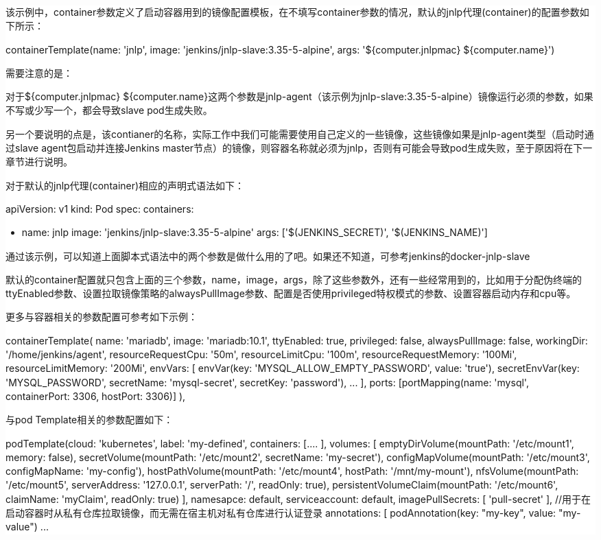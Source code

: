 
该示例中，container参数定义了启动容器用到的镜像配置模板，在不填写container参数的情况，默认的jnlp代理(container)的配置参数如下所示：

containerTemplate(name: 'jnlp', image: 'jenkins/jnlp-slave:3.35-5-alpine', args: '${computer.jnlpmac} ${computer.name}')


需要注意的是：

对于${computer.jnlpmac} ${computer.name}这两个参数是jnlp-agent（该示例为jnlp-slave:3.35-5-alpine）镜像运行必须的参数，如果不写或少写一个，都会导致slave pod生成失败。

另一个要说明的点是，该contianer的名称，实际工作中我们可能需要使用自己定义的一些镜像，这些镜像如果是jnlp-agent类型（启动时通过slave agent包启动并连接Jenkins master节点）的镜像，则容器名称就必须为jnlp，否则有可能会导致pod生成失败，至于原因将在下一章节进行说明。

对于默认的jnlp代理(container)相应的声明式语法如下：

apiVersion: v1
kind: Pod
spec:
  containers:
  - name: jnlp
    image: 'jenkins/jnlp-slave:3.35-5-alpine'
    args: ['\$(JENKINS_SECRET)', '\$(JENKINS_NAME)']


通过该示例，可以知道上面脚本式语法中的两个参数是做什么用的了吧。如果还不知道，可参考jenkins的docker-jnlp-slave

默认的container配置就只包含上面的三个参数，name，image，args，除了这些参数外，还有一些经常用到的，比如用于分配伪终端的ttyEnabled参数、设置拉取镜像策略的alwaysPullImage参数、配置是否使用privileged特权模式的参数、设置容器启动内存和cpu等。

更多与容器相关的参数配置可参考如下示例：

 containerTemplate(
        name: 'mariadb',
        image: 'mariadb:10.1',
        ttyEnabled: true,
        privileged: false,
        alwaysPullImage: false,
        workingDir: '/home/jenkins/agent',
        resourceRequestCpu: '50m',
        resourceLimitCpu: '100m',
        resourceRequestMemory: '100Mi',
        resourceLimitMemory: '200Mi',
        envVars: [
            envVar(key: 'MYSQL_ALLOW_EMPTY_PASSWORD', value: 'true'),
            secretEnvVar(key: 'MYSQL_PASSWORD', secretName: 'mysql-secret', secretKey: 'password'),
            ...
        ],
        ports: [portMapping(name: 'mysql', containerPort: 3306, hostPort: 3306)]
    ),


与pod Template相关的参数配置如下：

podTemplate(cloud: 'kubernetes', label: 'my-defined', containers: [....
],
volumes: [
    emptyDirVolume(mountPath: '/etc/mount1', memory: false),
    secretVolume(mountPath: '/etc/mount2', secretName: 'my-secret'),
    configMapVolume(mountPath: '/etc/mount3', configMapName: 'my-config'),
    hostPathVolume(mountPath: '/etc/mount4', hostPath: '/mnt/my-mount'),
    nfsVolume(mountPath: '/etc/mount5', serverAddress: '127.0.0.1', serverPath: '/', readOnly: true),
    persistentVolumeClaim(mountPath: '/etc/mount6', claimName: 'myClaim', readOnly: true)
],
namesapce: default,
serviceaccount: default,
imagePullSecrets: [ 'pull-secret' ],  //用于在启动容器时从私有仓库拉取镜像，而无需在宿主机对私有仓库进行认证登录
annotations: [
    podAnnotation(key: "my-key", value: "my-value")
    ...